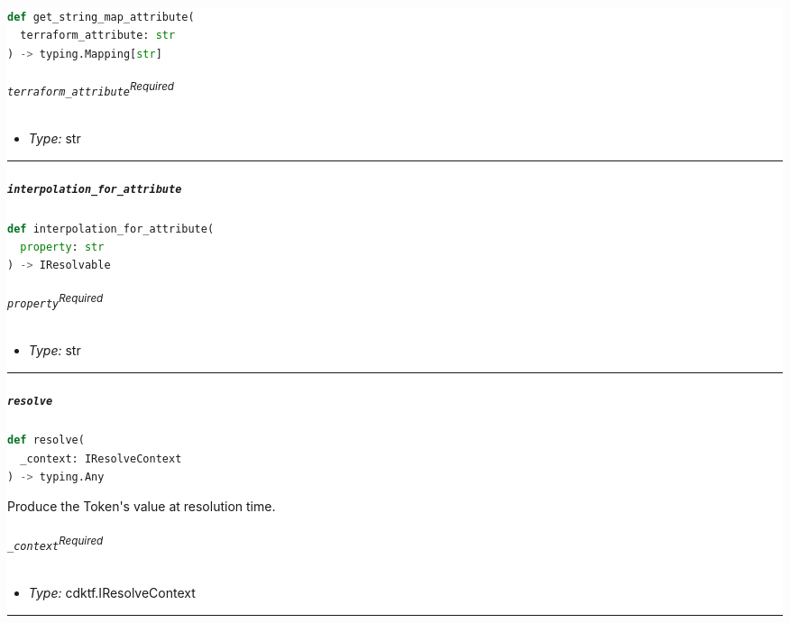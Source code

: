 ```python
def get_string_map_attribute(
  terraform_attribute: str
) -> typing.Mapping[str]
```

###### `terraform_attribute`<sup>Required</sup> <a name="terraform_attribute" id="@cdktf/provider-cloudflare.dataCloudflareZeroTrustDlpEntries.DataCloudflareZeroTrustDlpEntriesResultOutputReference.getStringMapAttribute.parameter.terraformAttribute"></a>

- *Type:* str

---

##### `interpolation_for_attribute` <a name="interpolation_for_attribute" id="@cdktf/provider-cloudflare.dataCloudflareZeroTrustDlpEntries.DataCloudflareZeroTrustDlpEntriesResultOutputReference.interpolationForAttribute"></a>

```python
def interpolation_for_attribute(
  property: str
) -> IResolvable
```

###### `property`<sup>Required</sup> <a name="property" id="@cdktf/provider-cloudflare.dataCloudflareZeroTrustDlpEntries.DataCloudflareZeroTrustDlpEntriesResultOutputReference.interpolationForAttribute.parameter.property"></a>

- *Type:* str

---

##### `resolve` <a name="resolve" id="@cdktf/provider-cloudflare.dataCloudflareZeroTrustDlpEntries.DataCloudflareZeroTrustDlpEntriesResultOutputReference.resolve"></a>

```python
def resolve(
  _context: IResolveContext
) -> typing.Any
```

Produce the Token's value at resolution time.

###### `_context`<sup>Required</sup> <a name="_context" id="@cdktf/provider-cloudflare.dataCloudflareZeroTrustDlpEntries.DataCloudflareZeroTrustDlpEntriesResultOutputReference.resolve.parameter._context"></a>

- *Type:* cdktf.IResolveContext

---
